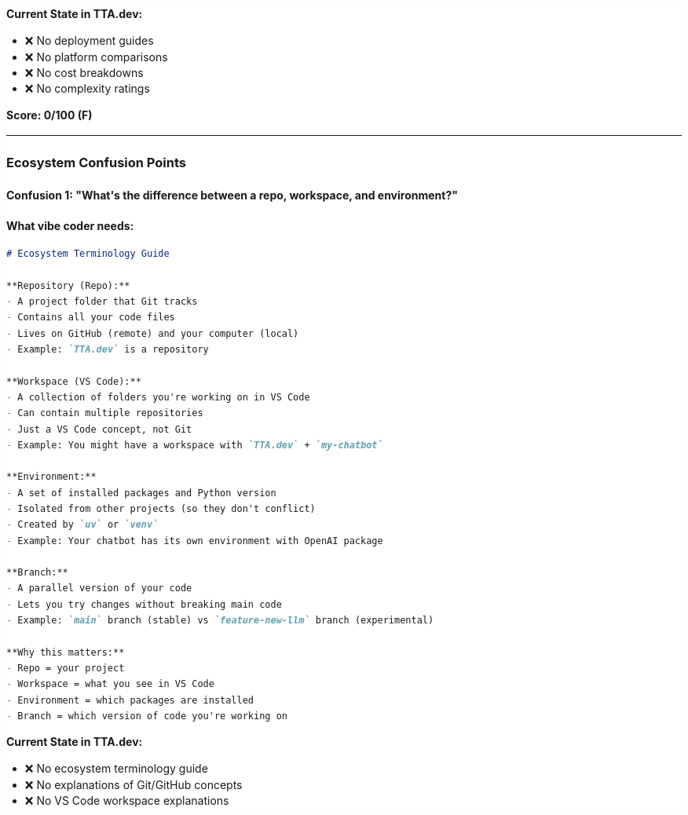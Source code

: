 **Current State in TTA.dev:**
- ❌ No deployment guides
- ❌ No platform comparisons
- ❌ No cost breakdowns
- ❌ No complexity ratings

**Score: 0/100 (F)**

---

### Ecosystem Confusion Points

#### Confusion 1: "What's the difference between a repo, workspace, and environment?"

**What vibe coder needs:**
```markdown
# Ecosystem Terminology Guide

**Repository (Repo):**
- A project folder that Git tracks
- Contains all your code files
- Lives on GitHub (remote) and your computer (local)
- Example: `TTA.dev` is a repository

**Workspace (VS Code):**
- A collection of folders you're working on in VS Code
- Can contain multiple repositories
- Just a VS Code concept, not Git
- Example: You might have a workspace with `TTA.dev` + `my-chatbot`

**Environment:**
- A set of installed packages and Python version
- Isolated from other projects (so they don't conflict)
- Created by `uv` or `venv`
- Example: Your chatbot has its own environment with OpenAI package

**Branch:**
- A parallel version of your code
- Lets you try changes without breaking main code
- Example: `main` branch (stable) vs `feature-new-llm` branch (experimental)

**Why this matters:**
- Repo = your project
- Workspace = what you see in VS Code
- Environment = which packages are installed
- Branch = which version of code you're working on
```

**Current State in TTA.dev:**
- ❌ No ecosystem terminology guide
- ❌ No explanations of Git/GitHub concepts
- ❌ No VS Code workspace explanations
